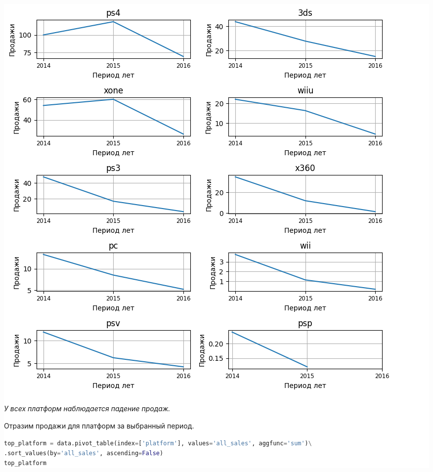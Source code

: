 ![png](img/output_135_0.png)
    


*У всех платформ наблюдается падение продаж.*

Отразим продажи для платформ за выбранный период.


```python
top_platform = data.pivot_table(index=['platform'], values='all_sales', aggfunc='sum')\
.sort_values(by='all_sales', ascending=False)
top_platform
```
